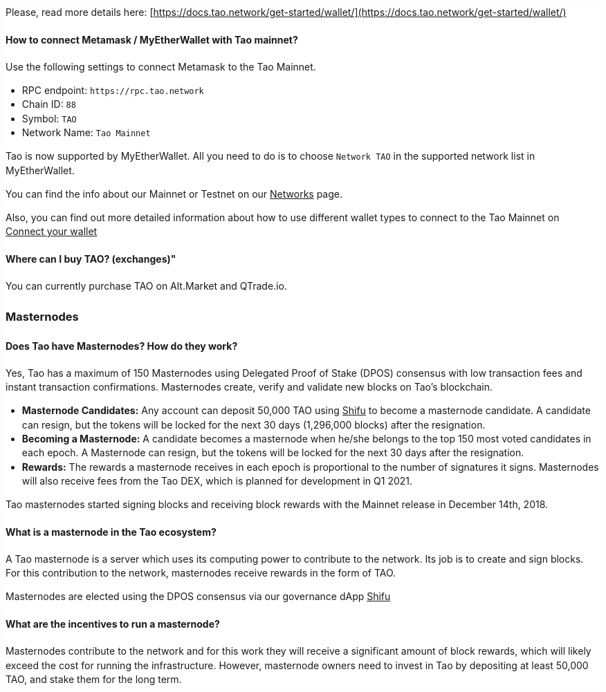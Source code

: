 Please, read more details here: [https://docs.tao.network/get-started/wallet/](https://docs.tao.network/get-started/wallet/)
	
#### How to connect Metamask / MyEtherWallet with Tao mainnet?

Use the following settings to connect Metamask to the Tao Mainnet.

- RPC endpoint: `https://rpc.tao.network`
- Chain ID: `88`
- Symbol: `TAO`
- Network Name: `Tao Mainnet`

Tao is now supported by MyEtherWallet.
All you need to do is to choose `Network TAO` in the supported network list in MyEtherWallet.

You can find the info about our Mainnet or Testnet on our [Networks](https://docs.tao.network/general/networks/) page.

Also, you can find out more detailed information about how to use different wallet types to connect to the Tao Mainnet on [Connect your wallet](https://docs.tao.network/get-started/wallet/) 
	
#### Where can I buy TAO? (exchanges)"
You can currently purchase TAO on Alt.Market and QTrade.io.

### Masternodes	

#### Does Tao have Masternodes? How do they work?
Yes, Tao has a maximum of 150 Masternodes using Delegated Proof of Stake (DPOS) consensus with low transaction fees and instant transaction confirmations. 
Masternodes create, verify and validate new blocks on Tao’s blockchain.

- **Masternode Candidates:** Any account can deposit 50,000 TAO using [Shifu](https://shifu.tao.network/) to become a masternode candidate.
A candidate can resign, but the tokens will be locked for the next 30 days (1,296,000 blocks) after the resignation.
- **Becoming a Masternode:** A candidate becomes a masternode when he/she belongs to the top 150 most voted candidates in each epoch.
A Masternode can resign, but the tokens will be locked for the next 30 days after the resignation.
- **Rewards:** The rewards a masternode receives in each epoch is proportional to the number of signatures it signs.
Masternodes will also receive fees from the Tao DEX, which is planned for development in Q1 2021.

Tao masternodes started signing blocks and receiving block rewards with the Mainnet release in December 14th, 2018.

#### What is a masternode in the Tao ecosystem?
A Tao masternode is a server which uses its computing power to contribute to the network.
Its job is to create and sign blocks.
For this contribution to the network, masternodes receive rewards in the form of TAO.

Masternodes are elected using the DPOS consensus via our governance dApp [Shifu](https://shifu.tao.network/)

#### What are the incentives to run a masternode?
Masternodes contribute to the network and for this work they will receive a significant amount of block rewards, which will likely exceed the cost for running the infrastructure.
However, masternode owners need to invest in Tao by depositing at least 50,000 TAO, and stake them for the long term.
